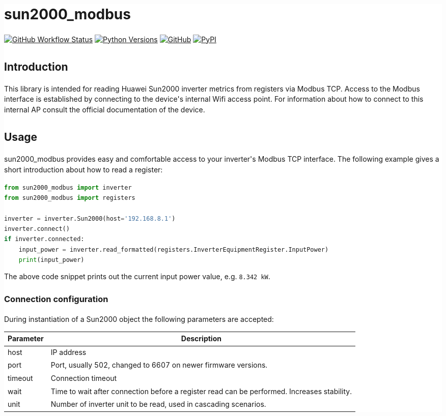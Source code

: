 # sun2000_modbus

[![GitHub Workflow Status](https://img.shields.io/github/workflow/status/olivergregorius/sun2000_modbus/Python%20Build?label=Python%20Build&logo=github)](https://github.com/olivergregorius/sun2000_modbus/actions/workflows/build.yml)
[![Python Versions](https://img.shields.io/pypi/pyversions/sun2000_modbus?label=Python)](https://pypi.org/project/sun2000_modbus/)
[![GitHub](https://img.shields.io/github/license/olivergregorius/sun2000_modbus?label=License)](https://github.com/olivergregorius/sun2000_modbus/blob/HEAD/LICENSE)
[![PyPI](https://img.shields.io/pypi/v/sun2000_modbus?label=PyPI)](https://pypi.org/project/sun2000_modbus/)

## Introduction

This library is intended for reading Huawei Sun2000 inverter metrics from registers via Modbus TCP. Access to the Modbus interface is established by connecting
to the device's internal Wifi access point. For information about how to connect to this internal AP consult the official documentation of the device.

## Usage

sun2000_modbus provides easy and comfortable access to your inverter's Modbus TCP interface. The following example gives a short introduction about how to read
a register:

```python
from sun2000_modbus import inverter
from sun2000_modbus import registers

inverter = inverter.Sun2000(host='192.168.8.1')
inverter.connect()
if inverter.connected:
    input_power = inverter.read_formatted(registers.InverterEquipmentRegister.InputPower)
    print(input_power)
```

The above code snippet prints out the current input power value, e.g. `8.342 kW`.

### Connection configuration

During instantiation of a Sun2000 object the following parameters are accepted:

| Parameter | Description                                                                                 |
|-----------|---------------------------------------------------------------------------------------------|
| host      | IP address                                                                                  |
| port      | Port, usually 502, changed to 6607 on newer firmware versions.                              |
| timeout   | Connection timeout                                                                          |
| wait      | Time to wait after connection before a register read can be performed. Increases stability. |
| unit      | Number of inverter unit to be read, used in cascading scenarios.                            |
